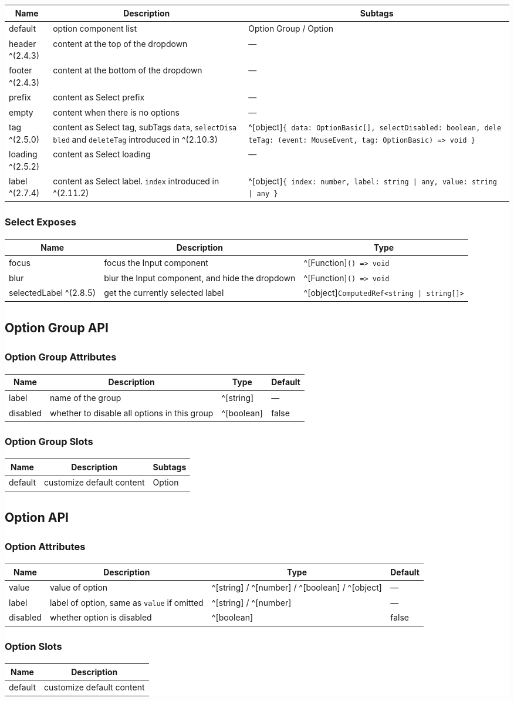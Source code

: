 | Name             | Description                                                                                     | Subtags                                                                                                               |
| ---------------- | ----------------------------------------------------------------------------------------------- | --------------------------------------------------------------------------------------------------------------------- |
| default          | option component list                                                                           | Option Group / Option                                                                                                 |
| header ^(2.4.3)  | content at the top of the dropdown                                                              | —                                                                                                                     |
| footer ^(2.4.3)  | content at the bottom of the dropdown                                                           | —                                                                                                                     |
| prefix           | content as Select prefix                                                                        | —                                                                                                                     |
| empty            | content when there is no options                                                                | —                                                                                                                     |
| tag ^(2.5.0)     | content as Select tag, subTags `data`, `selectDisabled` and `deleteTag` introduced in ^(2.10.3) | ^[object]`{ data: OptionBasic[], selectDisabled: boolean, deleteTag: (event: MouseEvent, tag: OptionBasic) => void }` |
| loading ^(2.5.2) | content as Select loading                                                                       | —                                                                                                                     |
| label ^(2.7.4)   | content as Select label. `index` introduced in ^(2.11.2)                                        | ^[object]`{ index: number, label: string \| any, value: string \| any }`                                              |

### Select Exposes

| Name                   | Description                                     | Type                                       |
| ---------------------- | ----------------------------------------------- | ------------------------------------------ |
| focus                  | focus the Input component                       | ^[Function]`() => void`                    |
| blur                   | blur the Input component, and hide the dropdown | ^[Function]`() => void`                    |
| selectedLabel ^(2.8.5) | get the currently selected label                | ^[object]`ComputedRef<string \| string[]>` |

## Option Group API

### Option Group Attributes

| Name     | Description                                  | Type       | Default |
| -------- | -------------------------------------------- | ---------- | ------- |
| label    | name of the group                            | ^[string]  | —       |
| disabled | whether to disable all options in this group | ^[boolean] | false   |

### Option Group Slots

| Name    | Description               | Subtags |
| ------- | ------------------------- | ------- |
| default | customize default content | Option  |

## Option API

### Option Attributes

| Name     | Description                                 | Type                                           | Default |
| -------- | ------------------------------------------- | ---------------------------------------------- | ------- |
| value    | value of option                             | ^[string] / ^[number] / ^[boolean] / ^[object] | —       |
| label    | label of option, same as `value` if omitted | ^[string] / ^[number]                          | —       |
| disabled | whether option is disabled                  | ^[boolean]                                     | false   |

### Option Slots

| Name    | Description               |
| ------- | ------------------------- |
| default | customize default content |
